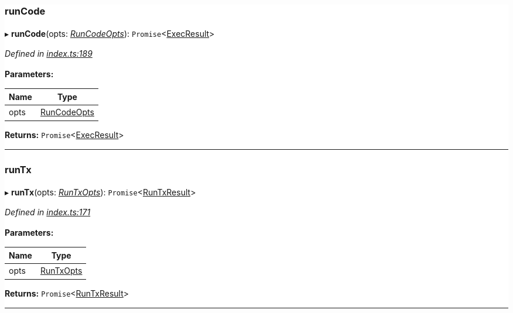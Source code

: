 ###  runCode

▸ **runCode**(opts: *[RunCodeOpts](../interfaces/runcodeopts.md)*): `Promise`<[ExecResult](../interfaces/execresult.md)>

*Defined in [index.ts:189](https://github.com/ethereumjs/ethereumjs-vm/blob/d2b1b34/packages/vm/lib/index.ts#L189)*

**Parameters:**

| Name | Type |
| ------ | ------ |
| opts | [RunCodeOpts](../interfaces/runcodeopts.md) |

**Returns:** `Promise`<[ExecResult](../interfaces/execresult.md)>

___
<a id="runtx"></a>

###  runTx

▸ **runTx**(opts: *[RunTxOpts](../interfaces/runtxopts.md)*): `Promise`<[RunTxResult](../interfaces/runtxresult.md)>

*Defined in [index.ts:171](https://github.com/ethereumjs/ethereumjs-vm/blob/d2b1b34/packages/vm/lib/index.ts#L171)*

**Parameters:**

| Name | Type |
| ------ | ------ |
| opts | [RunTxOpts](../interfaces/runtxopts.md) |

**Returns:** `Promise`<[RunTxResult](../interfaces/runtxresult.md)>

___

